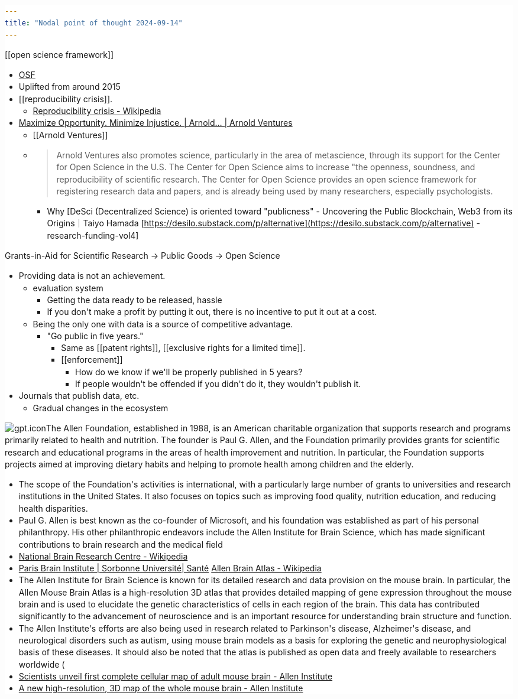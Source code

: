 ```yaml
---
title: "Nodal point of thought 2024-09-14"
---
```



[[open science framework]]
- [OSF](https://osf.io/)
- Uplifted from around 2015
- [[reproducibility crisis]].
    - [Reproducibility crisis - Wikipedia](https://ja.wikipedia.org/wiki/%E5%86%8D%E7%8F%BE%E6%80%A7%E3%81%AE%E5%8D%B1%E6%A9%9F)
- [Maximize Opportunity. Minimize Injustice. | Arnold… | Arnold Ventures](https://www.arnoldventures.org/)
    - [[Arnold Ventures]]
    - > Arnold Ventures also promotes science, particularly in the area of metascience, through its support for the Center for Open Science in the U.S. The Center for Open Science aims to increase "the openness, soundness, and reproducibility of scientific research. The Center for Open Science provides an open science framework for registering research data and papers, and is already being used by many researchers, especially psychologists.
        - Why [DeSci (Decentralized Science) is oriented toward "publicness" - Uncovering the Public Blockchain, Web3 from its Origins｜Taiyo Hamada [https://desilo.substack.com/p/alternative](https://desilo.substack.com/p/alternative) -research-funding-vol4]

Grants-in-Aid for Scientific Research → Public Goods → Open Science
- Providing data is not an achievement.
    - evaluation system
        - Getting the data ready to be released, hassle
        - If you don't make a profit by putting it out, there is no incentive to put it out at a cost.
    - Being the only one with data is a source of competitive advantage.
        - "Go public in five years."
            - Same as [[patent rights]], [[exclusive rights for a limited time]].
            - [[enforcement]]
                - How do we know if we'll be properly published in 5 years?
                - If people wouldn't be offended if you didn't do it, they wouldn't publish it.
- Journals that publish data, etc.
    - Gradual changes in the ecosystem

<img src='https://scrapbox.io/api/pages/nishio-en/gpt/icon' alt='gpt.icon' height="19.5"/>The Allen Foundation, established in 1988, is an American charitable organization that supports research and programs primarily related to health and nutrition. The founder is Paul G. Allen, and the Foundation primarily provides grants for scientific research and educational programs in the areas of health improvement and nutrition. In particular, the Foundation supports projects aimed at improving dietary habits and helping to promote health among children and the elderly.
- The scope of the Foundation's activities is international, with a particularly large number of grants to universities and research institutions in the United States. It also focuses on topics such as improving food quality, nutrition education, and reducing health disparities.
- Paul G. Allen is best known as the co-founder of Microsoft, and his foundation was established as part of his personal philanthropy. His other philanthropic endeavors include the Allen Institute for Brain Science, which has made significant contributions to brain research and the medical field
- [National Brain Research Centre - Wikipedia](https://en.wikipedia.org/wiki/National_Brain_Research_Centre)
- [Paris Brain Institute | Sorbonne Université| Santé](https://sante.sorbonne-universite.fr/en/structures-de-recherche/paris-brain-institute)
[Allen Brain Atlas - Wikipedia](https://en.wikipedia.org/wiki/Allen_Brain_Atlas)
- The Allen Institute for Brain Science is known for its detailed research and data provision on the mouse brain. In particular, the Allen Mouse Brain Atlas is a high-resolution 3D atlas that provides detailed mapping of gene expression throughout the mouse brain and is used to elucidate the genetic characteristics of cells in each region of the brain. This data has contributed significantly to the advancement of neuroscience and is an important resource for understanding brain structure and function.
- The Allen Institute's efforts are also being used in research related to Parkinson's disease, Alzheimer's disease, and neurological disorders such as autism, using mouse brain models as a basis for exploring the genetic and neurophysiological basis of these diseases. It should also be noted that the atlas is published as open data and freely available to researchers worldwide (
- [Scientists unveil first complete cellular map of adult mouse brain - Allen Institute](https://alleninstitute.org/news/scientists-unveil-first-complete-cellular-map-of-adult-mouse-brain/)
- [A new high-resolution, 3D map of the whole mouse brain - Allen Institute](https://alleninstitute.org/news/a-new-high-resolution-3d-map-of-the-whole-mouse-brain/)